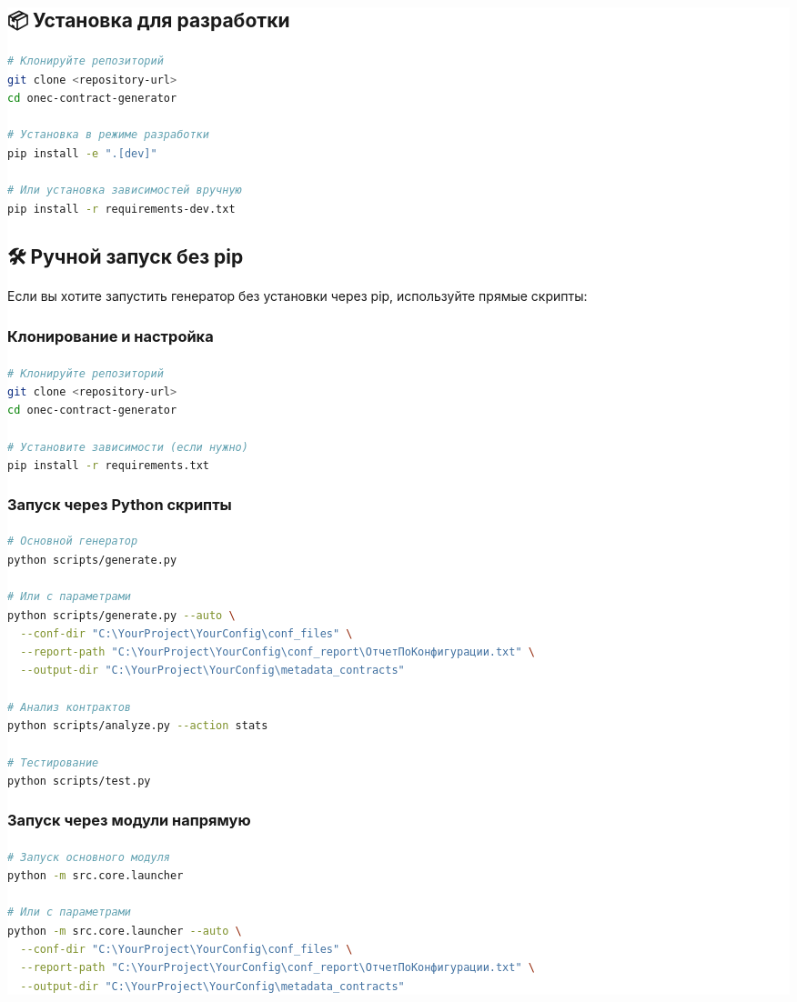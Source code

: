## 📦 Установка для разработки

```bash
# Клонируйте репозиторий
git clone <repository-url>
cd onec-contract-generator

# Установка в режиме разработки
pip install -e ".[dev]"

# Или установка зависимостей вручную
pip install -r requirements-dev.txt
```

## 🛠️ Ручной запуск без pip

Если вы хотите запустить генератор без установки через pip, используйте прямые скрипты:

### Клонирование и настройка

```bash
# Клонируйте репозиторий
git clone <repository-url>
cd onec-contract-generator

# Установите зависимости (если нужно)
pip install -r requirements.txt
```

### Запуск через Python скрипты

```bash
# Основной генератор
python scripts/generate.py

# Или с параметрами
python scripts/generate.py --auto \
  --conf-dir "C:\YourProject\YourConfig\conf_files" \
  --report-path "C:\YourProject\YourConfig\conf_report\ОтчетПоКонфигурации.txt" \
  --output-dir "C:\YourProject\YourConfig\metadata_contracts"

# Анализ контрактов
python scripts/analyze.py --action stats

# Тестирование
python scripts/test.py
```

### Запуск через модули напрямую

```bash
# Запуск основного модуля
python -m src.core.launcher

# Или с параметрами
python -m src.core.launcher --auto \
  --conf-dir "C:\YourProject\YourConfig\conf_files" \
  --report-path "C:\YourProject\YourConfig\conf_report\ОтчетПоКонфигурации.txt" \
  --output-dir "C:\YourProject\YourConfig\metadata_contracts"
```
